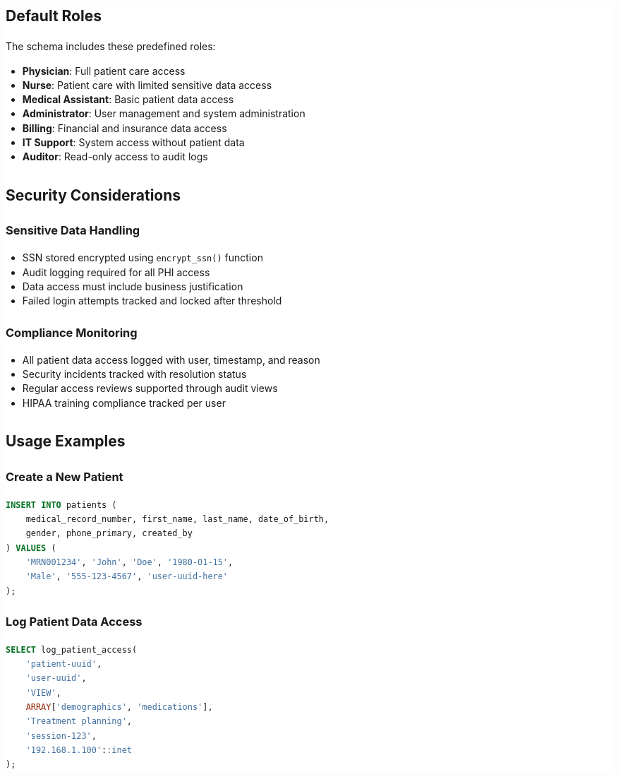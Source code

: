 ## Default Roles

The schema includes these predefined roles:
- **Physician**: Full patient care access
- **Nurse**: Patient care with limited sensitive data access
- **Medical Assistant**: Basic patient data access
- **Administrator**: User management and system administration
- **Billing**: Financial and insurance data access
- **IT Support**: System access without patient data
- **Auditor**: Read-only access to audit logs

## Security Considerations

### Sensitive Data Handling
- SSN stored encrypted using `encrypt_ssn()` function
- Audit logging required for all PHI access
- Data access must include business justification
- Failed login attempts tracked and locked after threshold

### Compliance Monitoring
- All patient data access logged with user, timestamp, and reason
- Security incidents tracked with resolution status
- Regular access reviews supported through audit views
- HIPAA training compliance tracked per user

## Usage Examples

### Create a New Patient
```sql
INSERT INTO patients (
    medical_record_number, first_name, last_name, date_of_birth, 
    gender, phone_primary, created_by
) VALUES (
    'MRN001234', 'John', 'Doe', '1980-01-15', 
    'Male', '555-123-4567', 'user-uuid-here'
);
```

### Log Patient Data Access
```sql
SELECT log_patient_access(
    'patient-uuid',
    'user-uuid', 
    'VIEW',
    ARRAY['demographics', 'medications'],
    'Treatment planning',
    'session-123',
    '192.168.1.100'::inet
);
```

